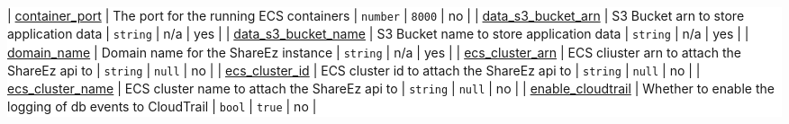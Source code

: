 | <a name="input_container_port"></a> [container_port](#input_container_port)                                                                                                    | The port for the running ECS containers                                                                                                                                                                        | `number`                                                                                                                                                                                        | `8000`                                                                                                                             |    no    |
| <a name="input_data_s3_bucket_arn"></a> [data_s3_bucket_arn](#input_data_s3_bucket_arn)                                                                                        | S3 Bucket arn to store application data                                                                                                                                                                        | `string`                                                                                                                                                                                        | n/a                                                                                                                                |   yes    |
| <a name="input_data_s3_bucket_name"></a> [data_s3_bucket_name](#input_data_s3_bucket_name)                                                                                     | S3 Bucket name to store application data                                                                                                                                                                       | `string`                                                                                                                                                                                        | n/a                                                                                                                                |   yes    |
| <a name="input_domain_name"></a> [domain_name](#input_domain_name)                                                                                                             | Domain name for the ShareEz instance                                                                                                                                                                             | `string`                                                                                                                                                                                        | n/a                                                                                                                                |   yes    |
| <a name="input_ecs_cluster_arn"></a> [ecs_cluster_arn](#input_ecs_cluster_arn)                                                                                                 | ECS cliuster arn to attach the ShareEz api to                                                                                                                                                                    | `string`                                                                                                                                                                                        | `null`                                                                                                                             |    no    |
| <a name="input_ecs_cluster_id"></a> [ecs_cluster_id](#input_ecs_cluster_id)                                                                                                    | ECS cluster id to attach the ShareEz api to                                                                                                                                                                      | `string`                                                                                                                                                                                        | `null`                                                                                                                             |    no    |
| <a name="input_ecs_cluster_name"></a> [ecs_cluster_name](#input_ecs_cluster_name)                                                                                              | ECS cluster name to attach the ShareEz api to                                                                                                                                                                    | `string`                                                                                                                                                                                        | `null`                                                                                                                             |    no    |
| <a name="input_enable_cloudtrail"></a> [enable_cloudtrail](#input_enable_cloudtrail)                                                                                           | Whether to enable the logging of db events to CloudTrail                                                                                                                                                       | `bool`                                                                                                                                                                                          | `true`                                                                                                                             |    no    |